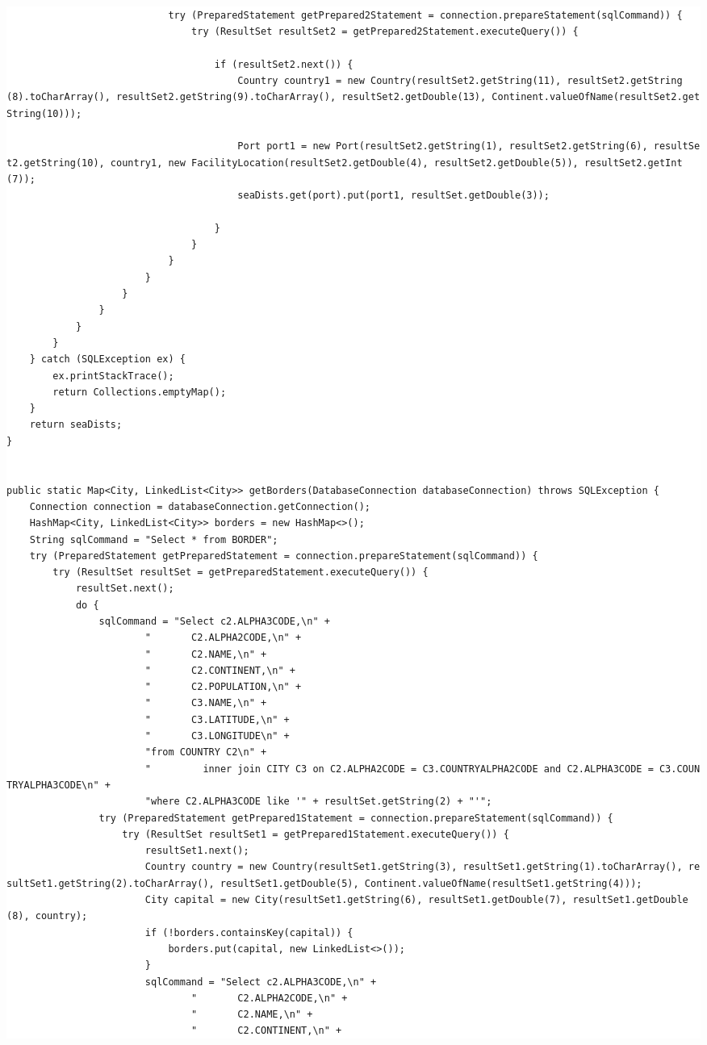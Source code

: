 
                                try (PreparedStatement getPrepared2Statement = connection.prepareStatement(sqlCommand)) {
                                    try (ResultSet resultSet2 = getPrepared2Statement.executeQuery()) {

                                        if (resultSet2.next()) {
                                            Country country1 = new Country(resultSet2.getString(11), resultSet2.getString(8).toCharArray(), resultSet2.getString(9).toCharArray(), resultSet2.getDouble(13), Continent.valueOfName(resultSet2.getString(10)));

                                            Port port1 = new Port(resultSet2.getString(1), resultSet2.getString(6), resultSet2.getString(10), country1, new FacilityLocation(resultSet2.getDouble(4), resultSet2.getDouble(5)), resultSet2.getInt(7));
                                            seaDists.get(port).put(port1, resultSet.getDouble(3));

                                        }
                                    }
                                }
                            }
                        }
                    }
                }
            }
        } catch (SQLException ex) {
            ex.printStackTrace();
            return Collections.emptyMap();
        }
        return seaDists;
    }


    public static Map<City, LinkedList<City>> getBorders(DatabaseConnection databaseConnection) throws SQLException {
        Connection connection = databaseConnection.getConnection();
        HashMap<City, LinkedList<City>> borders = new HashMap<>();
        String sqlCommand = "Select * from BORDER";
        try (PreparedStatement getPreparedStatement = connection.prepareStatement(sqlCommand)) {
            try (ResultSet resultSet = getPreparedStatement.executeQuery()) {
                resultSet.next();
                do {
                    sqlCommand = "Select c2.ALPHA3CODE,\n" +
                            "       C2.ALPHA2CODE,\n" +
                            "       C2.NAME,\n" +
                            "       C2.CONTINENT,\n" +
                            "       C2.POPULATION,\n" +
                            "       C3.NAME,\n" +
                            "       C3.LATITUDE,\n" +
                            "       C3.LONGITUDE\n" +
                            "from COUNTRY C2\n" +
                            "         inner join CITY C3 on C2.ALPHA2CODE = C3.COUNTRYALPHA2CODE and C2.ALPHA3CODE = C3.COUNTRYALPHA3CODE\n" +
                            "where C2.ALPHA3CODE like '" + resultSet.getString(2) + "'";
                    try (PreparedStatement getPrepared1Statement = connection.prepareStatement(sqlCommand)) {
                        try (ResultSet resultSet1 = getPrepared1Statement.executeQuery()) {
                            resultSet1.next();
                            Country country = new Country(resultSet1.getString(3), resultSet1.getString(1).toCharArray(), resultSet1.getString(2).toCharArray(), resultSet1.getDouble(5), Continent.valueOfName(resultSet1.getString(4)));
                            City capital = new City(resultSet1.getString(6), resultSet1.getDouble(7), resultSet1.getDouble(8), country);
                            if (!borders.containsKey(capital)) {
                                borders.put(capital, new LinkedList<>());
                            }
                            sqlCommand = "Select c2.ALPHA3CODE,\n" +
                                    "       C2.ALPHA2CODE,\n" +
                                    "       C2.NAME,\n" +
                                    "       C2.CONTINENT,\n" +